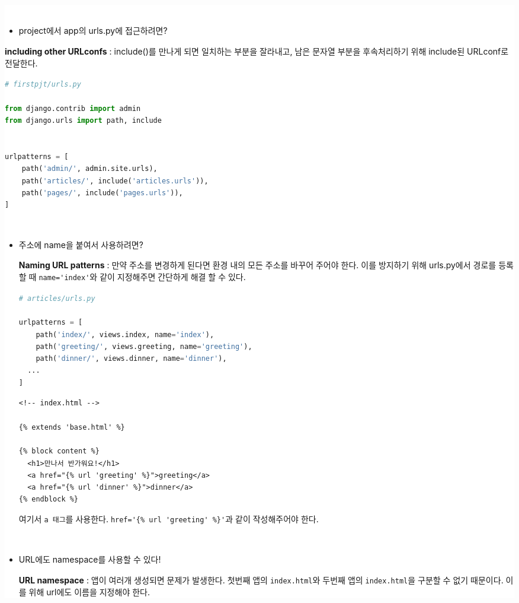   <br>

*  project에서 app의 urls.py에 접근하려면?

  **including other URLconfs** : include()를 만나게 되면 일치하는 부분을 잘라내고, 남은 문자열 부분을 후속처리하기 위해 include된 URLconf로 전달한다.

  ```python
  # firstpjt/urls.py
  
  from django.contrib import admin
  from django.urls import path, include
  
  
  urlpatterns = [
      path('admin/', admin.site.urls),
      path('articles/', include('articles.urls')),
      path('pages/', include('pages.urls')),
  ]
  ```

  <br>

* 주소에 name을 붙여서 사용하려면?

  **Naming URL patterns** : 만약 주소를 변경하게 된다면 환경 내의 모든 주소를 바꾸어 주어야 한다. 이를 방지하기 위해 urls.py에서 경로를 등록할 때 `name='index'`와 같이 지정해주면 간단하게 해결 할 수 있다. 

  ```python
  # articles/urls.py
  
  urlpatterns = [
      path('index/', views.index, name='index'),
      path('greeting/', views.greeting, name='greeting'),
      path('dinner/', views.dinner, name='dinner'),
  	...
  ]
  ```

  ```django
  <!-- index.html -->
  
  {% extends 'base.html' %}
  
  {% block content %}
    <h1>만나서 반가워요!</h1>
    <a href="{% url 'greeting' %}">greeting</a>
    <a href="{% url 'dinner' %}">dinner</a>
  {% endblock %}
  ```

  여기서 `a 태그`를 사용한다. `href='{% url 'greeting' %}'`과 같이 작성해주어야 한다. 

  <br>

* URL에도 namespace를 사용할 수 있다!

  **URL namespace** : 앱이 여러개 생성되면 문제가 발생한다. 첫번째 앱의 `index.html`와 두번째 앱의 `index.html`을 구분할 수 없기 때문이다. 이를 위해 url에도 이름을 지정해야 한다. 
